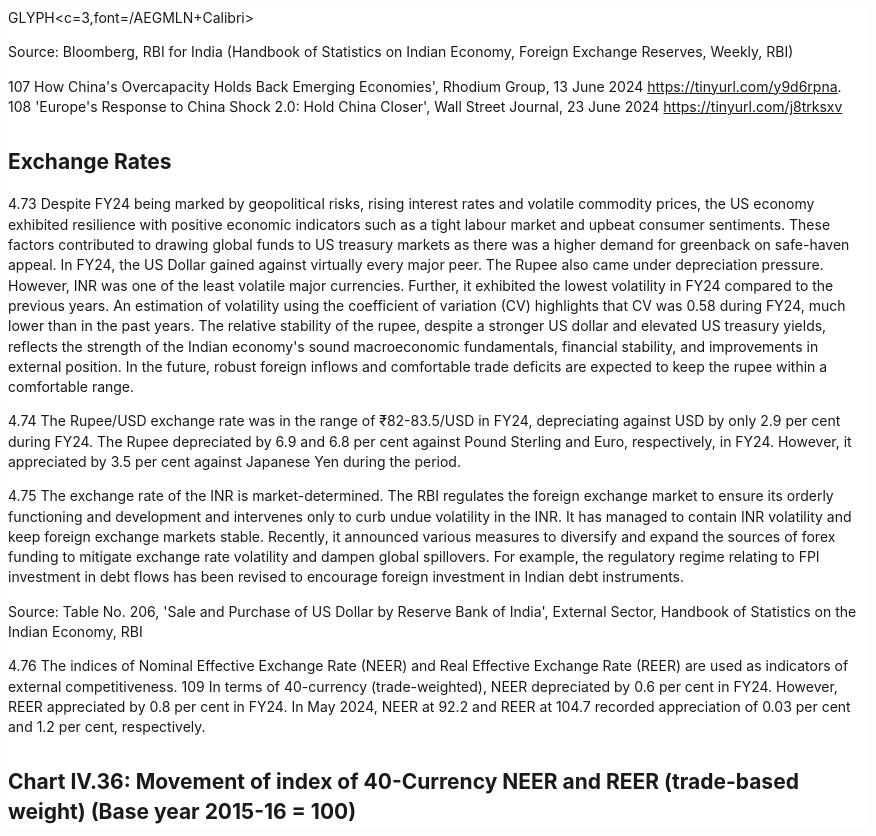 

GLYPH&lt;c=3,font=/AEGMLN+Calibri&gt;

Source:  Bloomberg,  RBI  for  India  (Handbook  of  Statistics  on  Indian  Economy,  Foreign  Exchange  Reserves, Weekly, RBI)

107  How China's Overcapacity Holds Back Emerging Economies', Rhodium Group, 13 June 2024 https://tinyurl.com/y9d6rpna. 108  'Europe's Response to China Shock 2.0: Hold China Closer', Wall Street Journal, 23 June 2024 https://tinyurl.com/j8trksxv



## Exchange Rates

4.73 Despite  FY24  being  marked  by  geopolitical  risks,  rising  interest  rates  and  volatile commodity prices, the US economy exhibited resilience with positive economic indicators such as a tight labour market and upbeat consumer sentiments. These factors contributed to drawing global funds to US treasury markets as there was a higher demand for greenback on safe-haven appeal. In FY24, the US Dollar gained against virtually every major peer. The Rupee also came under  depreciation  pressure.  However,  INR  was  one  of  the  least  volatile  major  currencies. Further, it exhibited the lowest volatility in FY24 compared to the previous years. An estimation of volatility using the coefficient of variation (CV) highlights that CV was 0.58 during FY24, much lower than in the past years. The relative stability of the rupee, despite a stronger US dollar and elevated US treasury yields, reflects the strength of the Indian economy's sound macroeconomic fundamentals, financial stability, and improvements in external position. In the future, robust foreign inflows and comfortable trade deficits are expected to keep the rupee within a comfortable range.





4.74 The Rupee/USD exchange rate was in the range of ₹82-83.5/USD in FY24, depreciating against USD by only 2.9 per cent during FY24. The Rupee depreciated by 6.9 and 6.8 per cent against Pound Sterling and Euro, respectively, in FY24. However, it appreciated by 3.5 per cent against Japanese Yen during the period.

4.75 The  exchange  rate  of  the  INR  is  market-determined.  The  RBI  regulates  the  foreign exchange market to ensure its orderly functioning and development and intervenes only to curb undue volatility in the INR. It has managed to contain INR volatility and keep foreign exchange markets stable.  Recently, it announced various measures to diversify and expand the sources of forex funding to mitigate exchange rate volatility and dampen global spillovers. For example, the regulatory regime relating to FPI investment in debt flows has been revised to encourage foreign investment in Indian debt instruments.



Source: Table No. 206, 'Sale and Purchase of US Dollar by Reserve Bank of India', External Sector, Handbook of Statistics on the Indian Economy, RBI

4.76 The indices of Nominal Effective Exchange Rate (NEER) and Real Effective Exchange Rate (REER) are used as indicators of external competitiveness. 109  In terms of 40-currency (trade-weighted), NEER depreciated by 0.6 per cent in FY24. However, REER appreciated by 0.8 per cent in FY24. In May 2024, NEER at 92.2 and REER at 104.7 recorded appreciation of 0.03 per cent and 1.2 per cent, respectively.

## Chart IV.36: Movement of index of 40-Currency NEER and REER (trade-based weight) (Base year 2015-16 = 100)
